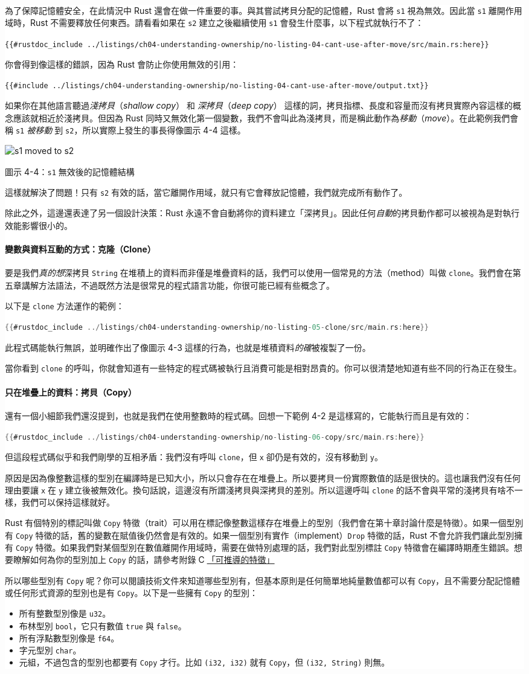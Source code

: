 為了保障記憶體安全，在此情況中 Rust 還會在做一件重要的事。與其嘗試拷貝分配的記憶體，Rust 會將 `s1` 視為無效。因此當 `s1` 離開作用域時，Rust 不需要釋放任何東西。請看看如果在 `s2` 建立之後繼續使用 `s1` 會發生什麼事，以下程式就執行不了：

```rust,ignore,does_not_compile
{{#rustdoc_include ../listings/ch04-understanding-ownership/no-listing-04-cant-use-after-move/src/main.rs:here}}
```

你會得到像這樣的錯誤，因為 Rust 會防止你使用無效的引用：

```console
{{#include ../listings/ch04-understanding-ownership/no-listing-04-cant-use-after-move/output.txt}}
```

如果你在其他語言聽過*淺拷貝*（*shallow copy*） 和 *深拷貝*（*deep copy*） 這樣的詞，拷貝指標、長度和容量而沒有拷貝實際內容這樣的概念應該就相近於淺拷貝。但因為 Rust 同時又無效化第一個變數，我們不會叫此為淺拷貝，而是稱此動作為*移動*（*move*）。在此範例我們會稱 `s1` *被移動* 到 `s2`，所以實際上發生的事長得像圖示 4-4 這樣。

<img alt="s1 moved to s2" src="img/trpl04-04.svg" class="center" style="width: 50%;" />

<span class="caption">圖示 4-4：`s1` 無效後的記憶體結構</span>

這樣就解決了問題！只有 `s2` 有效的話，當它離開作用域，就只有它會釋放記憶體，我們就完成所有動作了。

除此之外，這邊還表達了另一個設計決策：Rust 永遠不會自動將你的資料建立「深拷貝」。因此任何*自動*的拷貝動作都可以被視為是對執行效能影響很小的。

#### 變數與資料互動的方式：克隆（Clone）

要是我們*真的想*深拷貝 `String` 在堆積上的資料而非僅是堆疊資料的話，我們可以使用一個常見的方法（method）叫做 `clone`。我們會在第五章講解方法語法，不過既然方法是很常見的程式語言功能，你很可能已經有些概念了。

以下是 `clone` 方法運作的範例：

```rust
{{#rustdoc_include ../listings/ch04-understanding-ownership/no-listing-05-clone/src/main.rs:here}}
```

此程式碼能執行無誤，並明確作出了像圖示 4-3 這樣的行為，也就是堆積資料*的確*被複製了一份。

當你看到 `clone` 的呼叫，你就會知道有一些特定的程式碼被執行且消費可能是相對昂貴的。你可以很清楚地知道有些不同的行為正在發生。

#### 只在堆疊上的資料：拷貝（Copy）

還有一個小細節我們還沒提到，也就是我們在使用整數時的程式碼。回想一下範例 4-2 是這樣寫的，它能執行而且是有效的：

```rust
{{#rustdoc_include ../listings/ch04-understanding-ownership/no-listing-06-copy/src/main.rs:here}}
```

但這段程式碼似乎和我們剛學的互相矛盾：我們沒有呼叫 `clone`，但 `x` 卻仍是有效的，沒有移動到 `y`。

原因是因為像整數這樣的型別在編譯時是已知大小，所以只會存在在堆疊上。所以要拷貝一份實際數值的話是很快的。這也讓我們沒有任何理由要讓 `x` 在 `y` 建立後被無效化。換句話說，這邊沒有所謂淺拷貝與深拷貝的差別。所以這邊呼叫 `clone` 的話不會與平常的淺拷貝有啥不一樣，我們可以保持這樣就好。

Rust 有個特別的標記叫做 `Copy` 特徵（trait）可以用在標記像整數這樣存在堆疊上的型別（我們會在第十章討論什麼是特徵）。如果一個型別有 `Copy` 特徵的話，舊的變數在賦值後仍然會是有效的。如果一個型別有實作（implement）`Drop` 特徵的話，Rust 不會允許我們讓此型別擁有 `Copy` 特徵。如果我們對某個型別在數值離開作用域時，需要在做特別處理的話，我們對此型別標註 `Copy` 特徵會在編譯時期產生錯誤。想要瞭解如何為你的型別加上 `Copy` 的話，請參考附錄 C [「可推導的特徵」][derivable-traits] 

所以哪些型別有 `Copy` 呢？你可以閱讀技術文件來知道哪些型別有，但基本原則是任何簡單地純量數值都可以有 `Copy`，且不需要分配記憶體或任何形式資源的型別也是有 `Copy`。以下是一些擁有 `Copy` 的型別：

* 所有整數型別像是 `u32`。
* 布林型別 `bool`，它只有數值 `true` 與 `false`。
* 所有浮點數型別像是 `f64`。
* 字元型別 `char`。
* 元組，不過包含的型別也都要有 `Copy` 才行。比如 `(i32, i32)` 就有 `Copy`，但 `(i32, String)` 則無。


[data-types]: ch03-02-data-types.html#data-types
[derivable-traits]: appendix-03-derivable-traits.html
[method-syntax]: ch05-03-method-syntax.html#method-syntax
[paths-module-tree]: ch07-03-paths-for-referring-to-an-item-in-the-module-tree.html